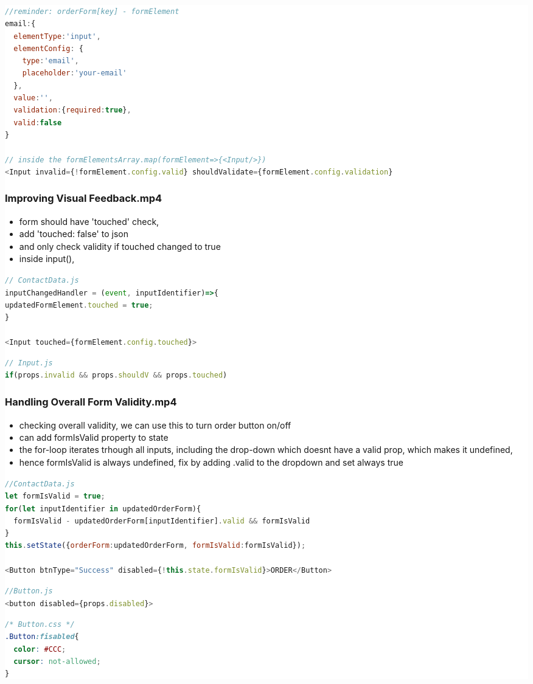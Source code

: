 ```js
//reminder: orderForm[key] - formElement
email:{
  elementType:'input',
  elementConfig: {
    type:'email',
    placeholder:'your-email'
  },
  value:'',
  validation:{required:true},
  valid:false
}

// inside the formElementsArray.map(formElement=>{<Input/>})
<Input invalid={!formElement.config.valid} shouldValidate={formElement.config.validation}
```

### Improving Visual Feedback.mp4
* form should have 'touched' check,
* add 'touched: false' to json
* and only check validity if touched changed to true
* inside input(),
```js
// ContactData.js
inputChangedHandler = (event, inputIdentifier)=>{
updatedFormElement.touched = true;
} 

<Input touched={formElement.config.touched}>

```
```js
// Input.js
if(props.invalid && props.shouldV && props.touched)
```

### Handling Overall Form Validity.mp4

* checking overall validity, we can use this to turn order button on/off
* can add formIsValid property to state
* the for-loop iterates trhough all inputs, including the drop-down which doesnt have a valid prop, which makes it undefined,
* hence formIsValid is always undefined, fix by adding .valid to the dropdown and set always true
```js 
//ContactData.js
let formIsValid = true;
for(let inputIdentifier in updatedOrderForm){
  formIsValid - updatedOrderForm[inputIdentifier].valid && formIsValid
}
this.setState({orderForm:updatedOrderForm, formIsValid:formIsValid});

<Button btnType="Success" disabled={!this.state.formIsValid}>ORDER</Button>
```
```js
//Button.js
<button disabled={props.disabled}>
```
```css
/* Button.css */
.Button:fisabled{
  color: #CCC;
  cursor: not-allowed;
}
```
